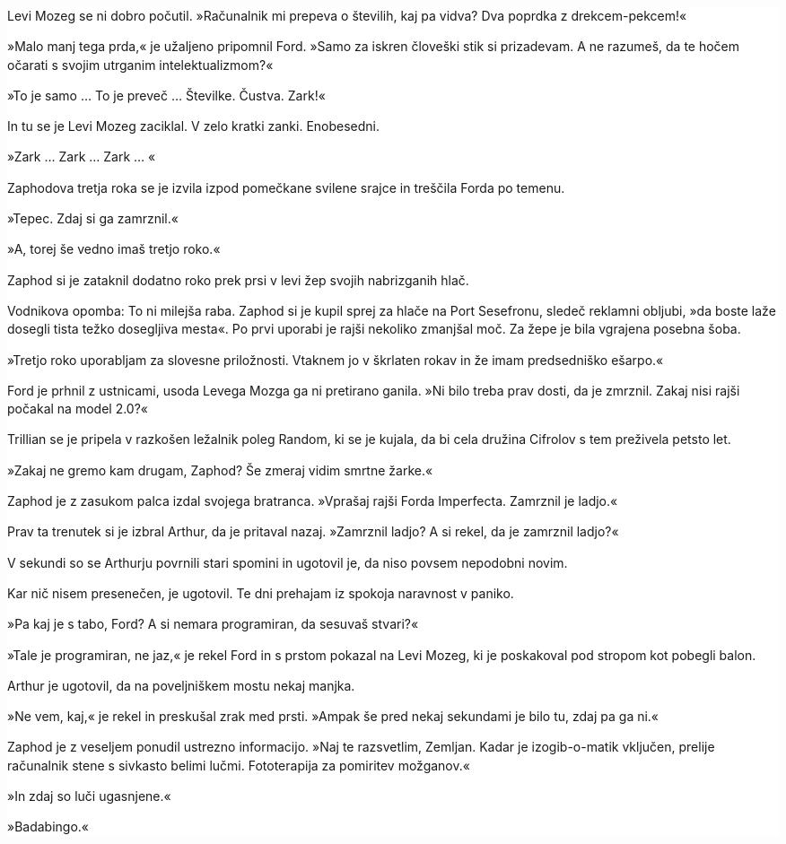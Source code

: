 Levi Mozeg se ni dobro počutil. »Računalnik mi prepeva o številih, kaj pa vidva? Dva poprdka z drekcem-pekcem!«

»Malo manj tega prda,« je užaljeno pripomnil Ford. »Samo za iskren človeški stik si prizadevam. A ne razumeš, da te hočem očarati s svojim utrganim intelektualizmom?«

»To je samo … To je preveč … Številke. Čustva. Zark!«

In tu se je Levi Mozeg zaciklal. V zelo kratki zanki. Enobesedni.

»Zark … Zark … Zark … «

Zaphodova tretja roka se je izvila izpod pomečkane svilene srajce in treščila Forda po temenu.

»Tepec. Zdaj si ga zamrznil.«

»A, torej še vedno imaš tretjo roko.«

Zaphod si je zataknil dodatno roko prek prsi v levi žep svojih nabrizganih hlač.

Vodnikova opomba: To ni milejša raba. Zaphod si je kupil sprej za hlače na Port Sesefronu, sledeč reklamni obljubi, »da boste laže dosegli tista težko dosegljiva mesta«. Po prvi uporabi je rajši nekoliko zmanjšal moč. Za žepe je bila vgrajena posebna šoba.

»Tretjo roko uporabljam za slovesne priložnosti. Vtaknem jo v škrlaten rokav in že imam predsedniško ešarpo.«

Ford je prhnil z ustnicami, usoda Levega Mozga ga ni pretirano ganila. »Ni bilo treba prav dosti, da je zmrznil. Zakaj nisi rajši počakal na model 2.0?«

Trillian se je pripela v razkošen ležalnik poleg Random, ki se je kujala, da bi cela družina Cifrolov s tem preživela petsto let.

»Zakaj ne gremo kam drugam, Zaphod? Še zmeraj vidim smrtne žarke.«

Zaphod je z zasukom palca izdal svojega bratranca. »Vprašaj rajši Forda Imperfecta. Zamrznil je ladjo.«

Prav ta trenutek si je izbral Arthur, da je pritaval nazaj. »Zamrznil ladjo? A si rekel, da je zamrznil ladjo?«

V sekundi so se Arthurju povrnili stari spomini in ugotovil je, da niso povsem nepodobni novim.

Kar nič nisem presenečen, je ugotovil. Te dni prehajam iz spokoja naravnost v paniko.

»Pa kaj je s tabo, Ford? A si nemara programiran, da sesuvaš stvari?«

»Tale je programiran, ne jaz,« je rekel Ford in s prstom pokazal na Levi Mozeg, ki je poskakoval pod stropom kot pobegli balon.

Arthur je ugotovil, da na poveljniškem mostu nekaj manjka.

»Ne vem, kaj,« je rekel in preskušal zrak med prsti. »Ampak še pred nekaj sekundami je bilo tu, zdaj pa ga ni.«

Zaphod je z veseljem ponudil ustrezno informacijo. »Naj te razsvet­lim, Zemljan. Kadar je izogib-o-matik vključen, prelije računalnik stene s sivkasto belimi lučmi. Fototerapija za pomiritev možganov.«

»In zdaj so luči ugasnjene.«

»Badabingo.«
